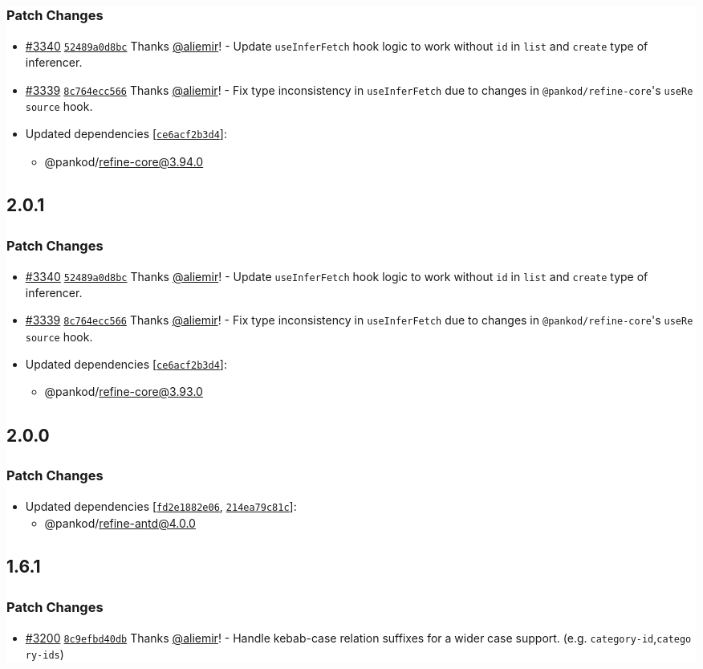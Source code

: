 ### Patch Changes

- [#3340](https://github.com/refinedev/refine/pull/3340) [`52489a0d8bc`](https://github.com/refinedev/refine/commit/52489a0d8bc746ad23eb1af984370a8222959c8d) Thanks [@aliemir](https://github.com/aliemir)! - Update `useInferFetch` hook logic to work without `id` in `list` and `create` type of inferencer.

- [#3339](https://github.com/refinedev/refine/pull/3339) [`8c764ecc566`](https://github.com/refinedev/refine/commit/8c764ecc566a0bdb9c7455c7b06680a93f1a8305) Thanks [@aliemir](https://github.com/aliemir)! - Fix type inconsistency in `useInferFetch` due to changes in `@pankod/refine-core`'s `useResource` hook.

- Updated dependencies [[`ce6acf2b3d4`](https://github.com/refinedev/refine/commit/ce6acf2b3d4c181a87cbdb6c1264fd6e59a504f5)]:
  - @pankod/refine-core@3.94.0

## 2.0.1

### Patch Changes

- [#3340](https://github.com/refinedev/refine/pull/3340) [`52489a0d8bc`](https://github.com/refinedev/refine/commit/52489a0d8bc746ad23eb1af984370a8222959c8d) Thanks [@aliemir](https://github.com/aliemir)! - Update `useInferFetch` hook logic to work without `id` in `list` and `create` type of inferencer.

- [#3339](https://github.com/refinedev/refine/pull/3339) [`8c764ecc566`](https://github.com/refinedev/refine/commit/8c764ecc566a0bdb9c7455c7b06680a93f1a8305) Thanks [@aliemir](https://github.com/aliemir)! - Fix type inconsistency in `useInferFetch` due to changes in `@pankod/refine-core`'s `useResource` hook.

- Updated dependencies [[`ce6acf2b3d4`](https://github.com/refinedev/refine/commit/ce6acf2b3d4c181a87cbdb6c1264fd6e59a504f5)]:
  - @pankod/refine-core@3.93.0

## 2.0.0

### Patch Changes

- Updated dependencies [[`fd2e1882e06`](https://github.com/refinedev/refine/commit/fd2e1882e060135674f53350f2fe1d22347543d7), [`214ea79c81c`](https://github.com/refinedev/refine/commit/214ea79c81c2f21573f999083612d30256be76a9)]:
  - @pankod/refine-antd@4.0.0

## 1.6.1

### Patch Changes

- [#3200](https://github.com/refinedev/refine/pull/3200) [`8c9efbd40db`](https://github.com/refinedev/refine/commit/8c9efbd40dba7b6a2bb4e9060942cdc0cfe6d056) Thanks [@aliemir](https://github.com/aliemir)! - Handle kebab-case relation suffixes for a wider case support. (e.g. `category-id`,`category-ids`)
